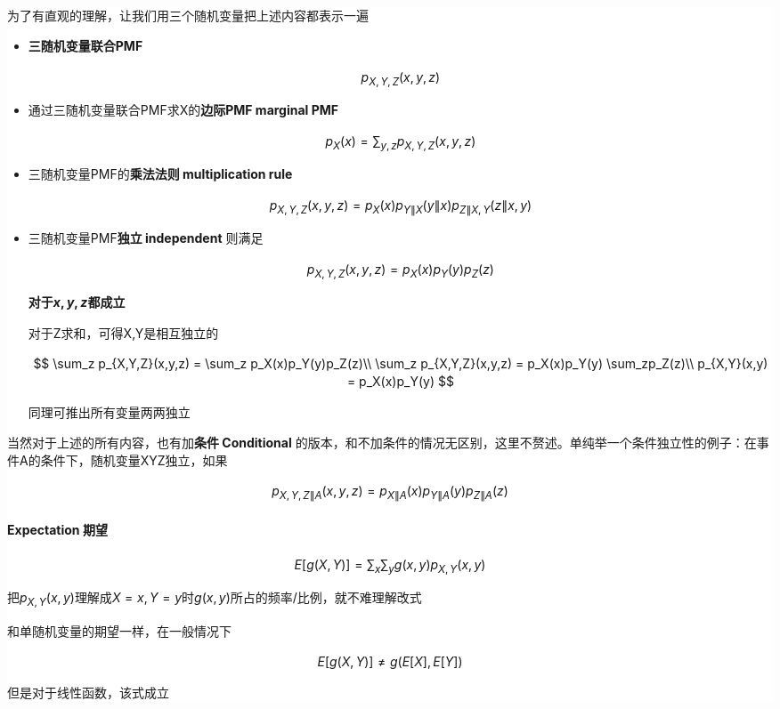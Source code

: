 
为了有直观的理解，让我们用三个随机变量把上述内容都表示一遍

- **三随机变量联合PMF**
  
  $$
  p_{X,Y,Z}(x,y,z)
  $$

- 通过三随机变量联合PMF求X的**边际PMF marginal PMF**
  
  $$
  p_X(x) = \sum_{y,z}p_{X,Y,Z}(x,y,z)
  $$

- 三随机变量PMF的**乘法法则 multiplication rule**
  
  $$
  p_{X,Y,Z}(x,y,z) = p_X(x)p_{Y\|X}(y\|x)p_{Z\|X,Y}(z\|x,y)
  $$

- 三随机变量PMF**独立 independent** 则满足
  
  $$
  p_{X,Y,Z}(x,y,z) = p_X(x)p_Y(y)p_Z(z)
  $$
  
  **对于$x,y,z$都成立**

  对于Z求和，可得X,Y是相互独立的
  
  $$
  \sum_z p_{X,Y,Z}(x,y,z) = \sum_z p_X(x)p_Y(y)p_Z(z)\\
  \sum_z p_{X,Y,Z}(x,y,z) = p_X(x)p_Y(y) \sum_zp_Z(z)\\
  p_{X,Y}(x,y) = p_X(x)p_Y(y)
  $$
  
  同理可推出所有变量两两独立

当然对于上述的所有内容，也有加**条件 Conditional** 的版本，和不加条件的情况无区别，这里不赘述。单纯举一个条件独立性的例子：在事件A的条件下，随机变量XYZ独立，如果

$$
p_{X,Y,Z\|A}(x,y,z) = p_{X\|A}(x)p_{Y\|A}(y)p_{Z\|A}(z)
$$


#### Expectation 期望

$$
E[g(X,Y)] = \sum_x\sum_yg(x,y)p_{X,Y}(x,y)
$$

把$p_{X,Y}(x,y)$理解成$X=x,Y=y$时$g(x,y)$所占的频率/比例，就不难理解改式

和单随机变量的期望一样，在一般情况下

$$
E[g(X,Y)]\neq g(E[X],E[Y])
$$

但是对于线性函数，该式成立
